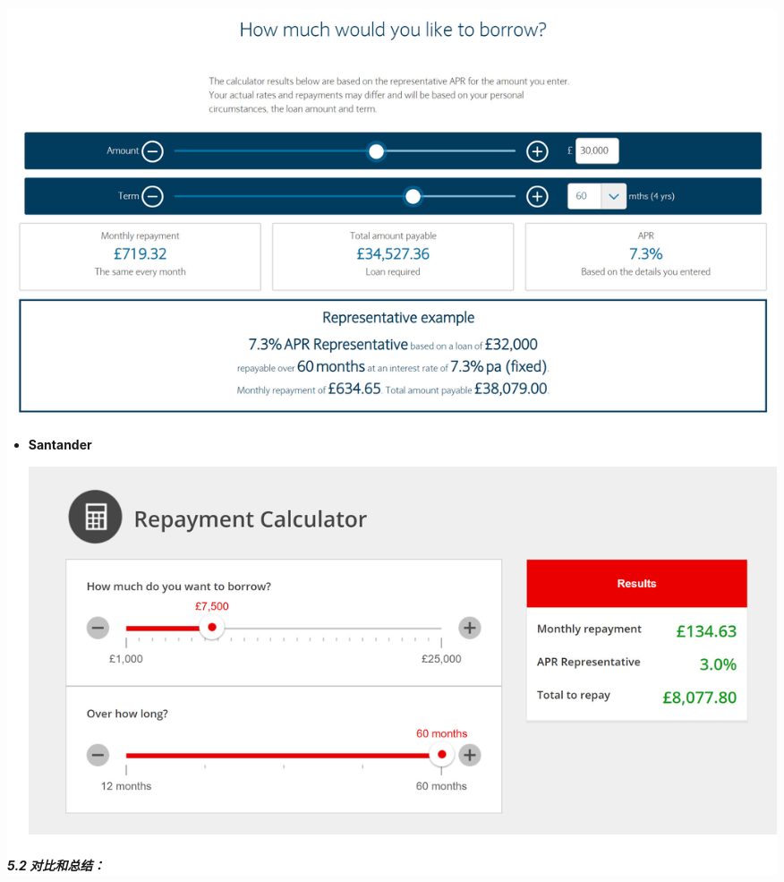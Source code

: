   ![Barclays_Calculator](assets\Barclays_Calculator.jpg)


- **Santander**

  ![santander_cal](assets\santander_cal.jpg)

##### 5.2 对比和总结：
